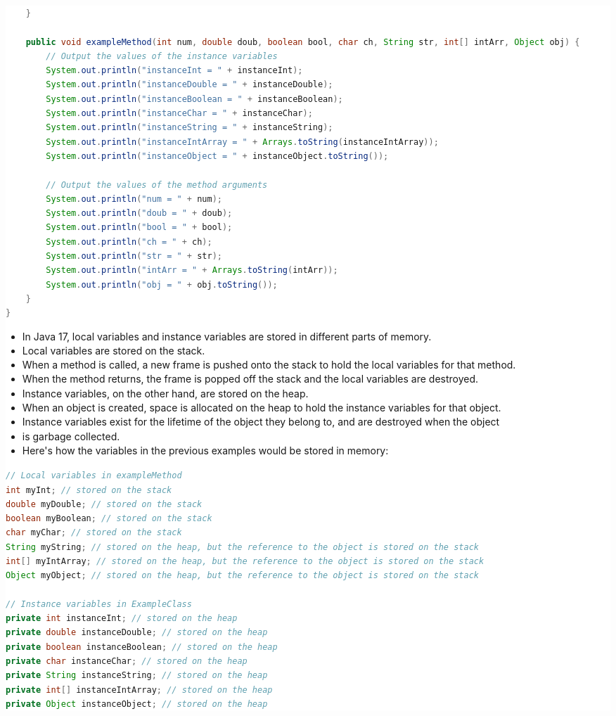 ```java
    }

    public void exampleMethod(int num, double doub, boolean bool, char ch, String str, int[] intArr, Object obj) {
        // Output the values of the instance variables
        System.out.println("instanceInt = " + instanceInt);
        System.out.println("instanceDouble = " + instanceDouble);
        System.out.println("instanceBoolean = " + instanceBoolean);
        System.out.println("instanceChar = " + instanceChar);
        System.out.println("instanceString = " + instanceString);
        System.out.println("instanceIntArray = " + Arrays.toString(instanceIntArray));
        System.out.println("instanceObject = " + instanceObject.toString());

        // Output the values of the method arguments
        System.out.println("num = " + num);
        System.out.println("doub = " + doub);
        System.out.println("bool = " + bool);
        System.out.println("ch = " + ch);
        System.out.println("str = " + str);
        System.out.println("intArr = " + Arrays.toString(intArr));
        System.out.println("obj = " + obj.toString());
    }
}
```

- In Java 17, local variables and instance variables are stored in different parts of memory.
- Local variables are stored on the stack. 
- When a method is called, a new frame is pushed onto the stack to hold the local variables for that method. 
- When the method returns, the frame is popped off the stack and the local variables are destroyed.
- Instance variables, on the other hand, are stored on the heap. 
- When an object is created, space is allocated on the heap to hold the instance variables for that object. 
- Instance variables exist for the lifetime of the object they belong to, and are destroyed when the object 
- is garbage collected.
- Here's how the variables in the previous examples would be stored in memory:

```java
// Local variables in exampleMethod
int myInt; // stored on the stack
double myDouble; // stored on the stack
boolean myBoolean; // stored on the stack
char myChar; // stored on the stack
String myString; // stored on the heap, but the reference to the object is stored on the stack
int[] myIntArray; // stored on the heap, but the reference to the object is stored on the stack
Object myObject; // stored on the heap, but the reference to the object is stored on the stack

// Instance variables in ExampleClass
private int instanceInt; // stored on the heap
private double instanceDouble; // stored on the heap
private boolean instanceBoolean; // stored on the heap
private char instanceChar; // stored on the heap
private String instanceString; // stored on the heap
private int[] instanceIntArray; // stored on the heap
private Object instanceObject; // stored on the heap
```


